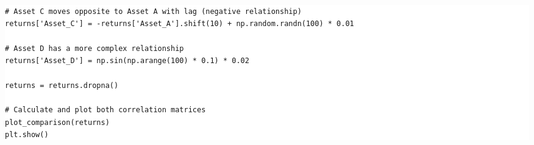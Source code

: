     # Asset C moves opposite to Asset A with lag (negative relationship)
    returns['Asset_C'] = -returns['Asset_A'].shift(10) + np.random.randn(100) * 0.01
    
    # Asset D has a more complex relationship
    returns['Asset_D'] = np.sin(np.arange(100) * 0.1) * 0.02
    
    returns = returns.dropna()
    
    # Calculate and plot both correlation matrices
    plot_comparison(returns)
    plt.show()